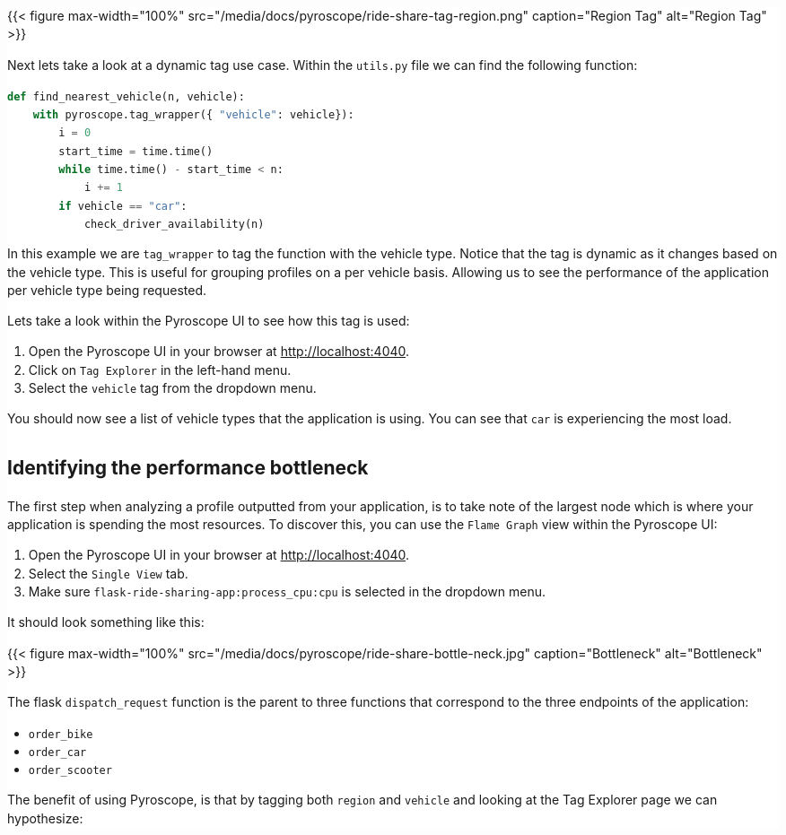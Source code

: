 {{< figure max-width="100%" src="/media/docs/pyroscope/ride-share-tag-region.png" caption="Region Tag" alt="Region Tag" >}}

Next lets take a look at a dynamic tag use case. Within the `utils.py` file we can find the following function:

```python
def find_nearest_vehicle(n, vehicle):
    with pyroscope.tag_wrapper({ "vehicle": vehicle}):
        i = 0
        start_time = time.time()
        while time.time() - start_time < n:
            i += 1
        if vehicle == "car":
            check_driver_availability(n)
```

In this example we are `tag_wrapper` to tag the function with the vehicle type. Notice that the tag is dynamic as it changes based on the vehicle type. This is useful for grouping profiles on a per vehicle basis. Allowing us to see the performance of the application per vehicle type being requested.

Lets take a look within the Pyroscope UI to see how this tag is used:
1. Open the Pyroscope UI in your browser at [http://localhost:4040](http://localhost:4040).
1. Click on `Tag Explorer` in the left-hand menu.
1. Select the `vehicle` tag from the dropdown menu.

You should now see a list of vehicle types that the application is using. You can see that `car` is experiencing the most load. 





## Identifying the performance bottleneck

The first step when analyzing a profile outputted from your application, is to take note of the largest node which is where your application is spending the most resources. To discover this, you can use the `Flame Graph` view within the Pyroscope UI:

1. Open the Pyroscope UI in your browser at [http://localhost:4040](http://localhost:4040).
1. Select the `Single View` tab.
1. Make sure `flask-ride-sharing-app:process_cpu:cpu` is selected in the dropdown menu.

It should look something like this:

{{< figure max-width="100%" src="/media/docs/pyroscope/ride-share-bottle-neck.jpg" caption="Bottleneck" alt="Bottleneck" >}}

The flask `dispatch_request` function is the parent to three functions that correspond to the three endpoints of the application:
- `order_bike`
- `order_car`
- `order_scooter`

The benefit of using Pyroscope, is that by tagging both `region` and `vehicle` and looking at the Tag Explorer page we can hypothesize:
